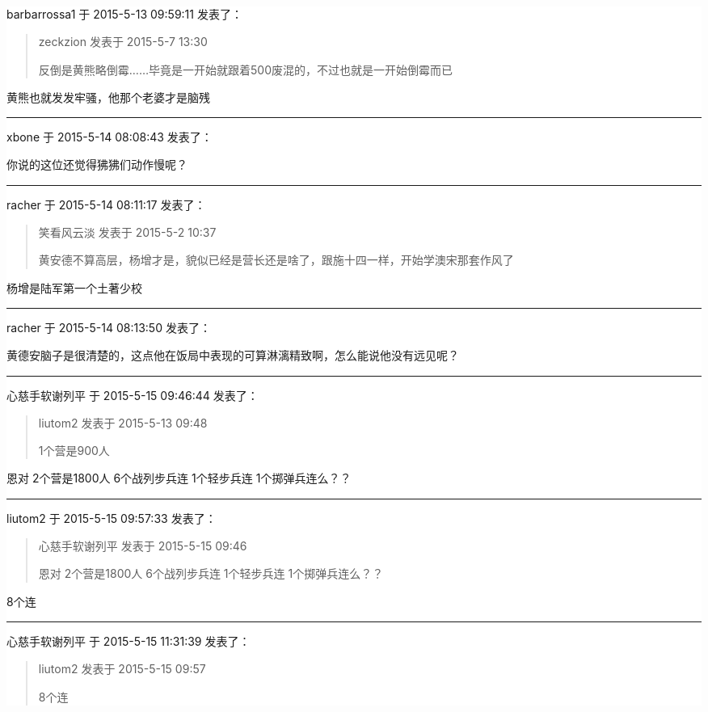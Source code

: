 barbarrossa1 于 2015-5-13 09:59:11 发表了：

> zeckzion 发表于 2015-5-7 13:30
> 
> 反倒是黄熊略倒霉……毕竟是一开始就跟着500废混的，不过也就是一开始倒霉而已



黄熊也就发发牢骚，他那个老婆才是脑残

---------

xbone 于 2015-5-14 08:08:43 发表了：

你说的这位还觉得狒狒们动作慢呢？

---------

racher 于 2015-5-14 08:11:17 发表了：

> 笑看风云淡 发表于 2015-5-2 10:37
> 
> 黄安德不算高层，杨增才是，貌似已经是营长还是啥了，跟施十四一样，开始学澳宋那套作风了



杨增是陆军第一个土著少校

---------

racher 于 2015-5-14 08:13:50 发表了：

黄德安脑子是很清楚的，这点他在饭局中表现的可算淋漓精致啊，怎么能说他没有远见呢？

---------

心慈手软谢列平 于 2015-5-15 09:46:44 发表了：

> liutom2 发表于 2015-5-13 09:48
> 
> 1个营是900人



恩对 2个营是1800人 6个战列步兵连 1个轻步兵连 1个掷弹兵连么？？

---------

liutom2 于 2015-5-15 09:57:33 发表了：

> 心慈手软谢列平 发表于 2015-5-15 09:46
> 
> 恩对 2个营是1800人 6个战列步兵连 1个轻步兵连 1个掷弹兵连么？？



8个连

---------

心慈手软谢列平 于 2015-5-15 11:31:39 发表了：

> liutom2 发表于 2015-5-15 09:57
> 
> 8个连
